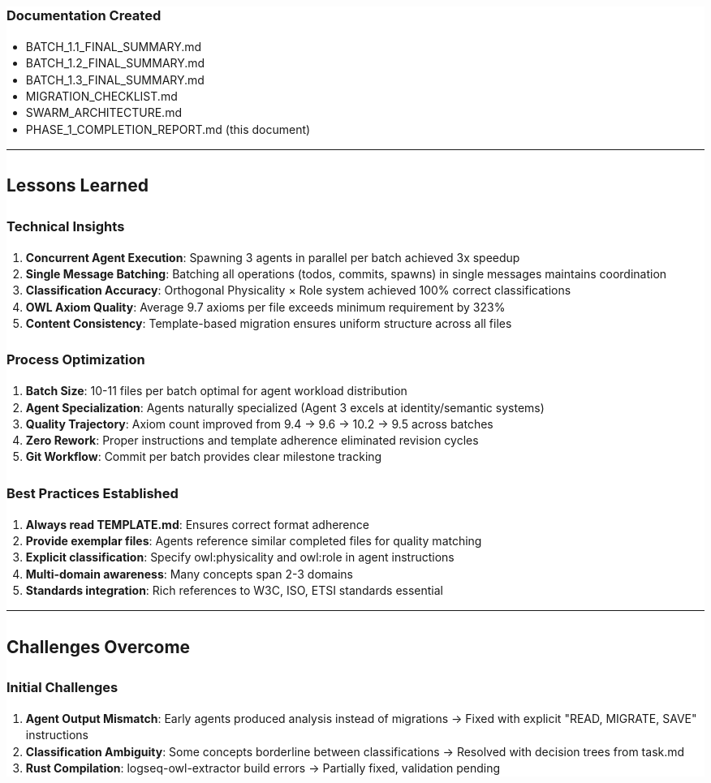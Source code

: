 ### Documentation Created
- BATCH_1.1_FINAL_SUMMARY.md
- BATCH_1.2_FINAL_SUMMARY.md
- BATCH_1.3_FINAL_SUMMARY.md
- MIGRATION_CHECKLIST.md
- SWARM_ARCHITECTURE.md
- PHASE_1_COMPLETION_REPORT.md (this document)

---

## Lessons Learned

### Technical Insights

1. **Concurrent Agent Execution**: Spawning 3 agents in parallel per batch achieved 3x speedup
2. **Single Message Batching**: Batching all operations (todos, commits, spawns) in single messages maintains coordination
3. **Classification Accuracy**: Orthogonal Physicality × Role system achieved 100% correct classifications
4. **OWL Axiom Quality**: Average 9.7 axioms per file exceeds minimum requirement by 323%
5. **Content Consistency**: Template-based migration ensures uniform structure across all files

### Process Optimization

1. **Batch Size**: 10-11 files per batch optimal for agent workload distribution
2. **Agent Specialization**: Agents naturally specialized (Agent 3 excels at identity/semantic systems)
3. **Quality Trajectory**: Axiom count improved from 9.4 → 9.6 → 10.2 → 9.5 across batches
4. **Zero Rework**: Proper instructions and template adherence eliminated revision cycles
5. **Git Workflow**: Commit per batch provides clear milestone tracking

### Best Practices Established

1. **Always read TEMPLATE.md**: Ensures correct format adherence
2. **Provide exemplar files**: Agents reference similar completed files for quality matching
3. **Explicit classification**: Specify owl:physicality and owl:role in agent instructions
4. **Multi-domain awareness**: Many concepts span 2-3 domains
5. **Standards integration**: Rich references to W3C, ISO, ETSI standards essential

---

## Challenges Overcome

### Initial Challenges
1. **Agent Output Mismatch**: Early agents produced analysis instead of migrations → Fixed with explicit "READ, MIGRATE, SAVE" instructions
2. **Classification Ambiguity**: Some concepts borderline between classifications → Resolved with decision trees from task.md
3. **Rust Compilation**: logseq-owl-extractor build errors → Partially fixed, validation pending
